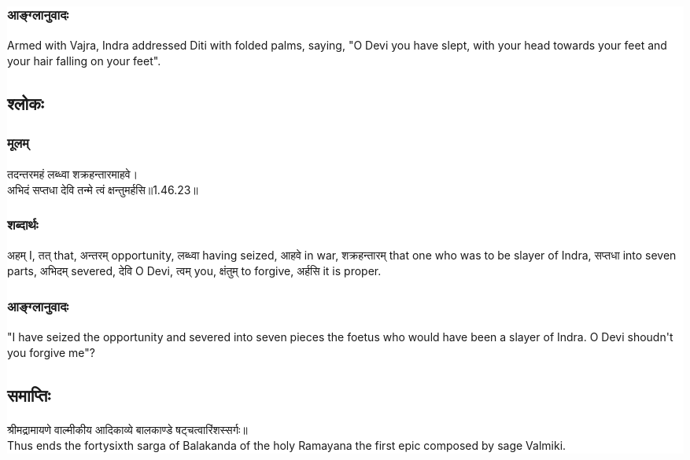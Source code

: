 ### आङ्ग्लानुवादः
Armed with Vajra, Indra addressed Diti with folded palms, saying, "O Devi you have slept,  with your head towards your feet and your hair falling on your feet".



## श्लोकः
### मूलम्
तदन्तरमहं लब्ध्वा शक्रहन्तारमाहवे।  
अभिदं सप्तधा देवि तन्मे त्वं क्षन्तुमर्हसि॥1.46.23॥

### शब्दार्थः
अहम् I, तत् that, अन्तरम् opportunity, लब्ध्वा having seized, आहवे in war, शक्रहन्तारम् that one who was to be slayer of Indra, सप्तधा into seven parts, अभिदम् severed, देवि O Devi, त्वम् you, क्षंतुम् to forgive, अर्हसि it is proper.

### आङ्ग्लानुवादः
"I have seized the opportunity and severed into seven pieces the foetus who would have been a slayer of Indra. O Devi shoudn't you forgive me"?  

## समाप्तिः
 श्रीमद्रामायणे वाल्मीकीय आदिकाव्ये बालकाण्डे षट्चत्वारिंशस्सर्गः॥  
Thus ends the fortysixth sarga of Balakanda of the holy Ramayana the first epic composed by sage Valmiki.
